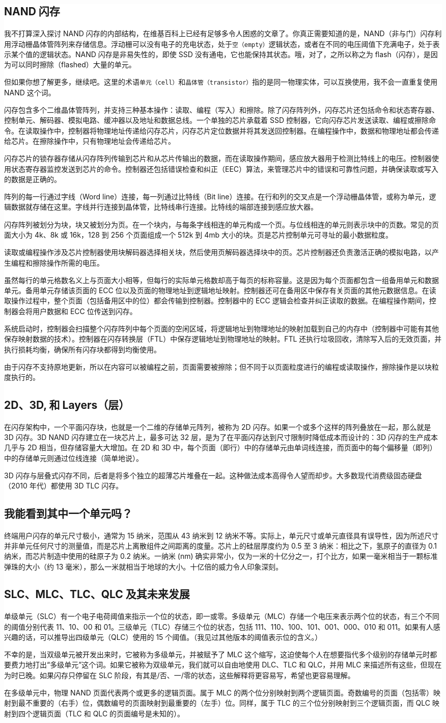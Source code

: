 ## NAND 闪存

我不打算深入探讨 NAND 闪存的内部结构，在维基百科上已经有足够多令人困惑的文章了。你真正需要知道的是，NAND（非与门）闪存利用浮动栅晶体管阵列来存储信息。浮动栅可以没有电子的充电状态，处于`空（empty）`逻辑状态，或者在不同的电压阈值下充满电子，处于表示某个值的逻辑状态。NAND 闪存是非易失性的，即使 SSD 没有通电，它也能保持其状态。哦，对了，之所以称之为 flash（闪存），是因为可以同时擦除（flashed）大量的单元。

但如果你想了解更多，继续吧。这里的术语`单元（cell）`和`晶体管（transistor）`指的是同一物理实体，可以互换使用，我不会一直重复使用 NAND 这个词。

闪存包含多个二维晶体管阵列，并支持三种基本操作：读取、编程（写入）和擦除。除了闪存阵列外，闪存芯片还包括命令和状态寄存器、控制单元、解码器、模拟电路、缓冲器以及地址和数据总线。一个单独的芯片承载着 SSD 控制器，它向闪存芯片发送读取、编程或擦除命令。在读取操作中，控制器将物理地址传递给闪存芯片，闪存芯片定位数据并将其发送回控制器。在编程操作中，数据和物理地址都会传递给芯片。在擦除操作中，只有物理地址会传递给芯片。

闪存芯片的锁存器存储从闪存阵列传输到芯片和从芯片传输出的数据，而在读取操作期间，感应放大器用于检测比特线上的电压。控制器使用状态寄存器监控发送到芯片的命令。控制器还包括错误检查和纠正（EEC）算法，来管理芯片中的错误和可靠性问题，并确保读取或写入的数据是正确的。

阵列的每一行通过字线（Word line）连接，每一列通过比特线（Bit line）连接。在行和列的交叉点是一个浮动栅晶体管，或称为单元，逻辑数据就存储在这里。字线并行连接到晶体管，比特线串行连接。比特线的端部连接到感应放大器。

闪存阵列被划分为块，块又被划分为页。在一个块内，与每条字线相连的单元构成一个页。与位线相连的单元则表示块中的页数。常见的页面大小为 4k、8k 或 16k，128 到 256 个页面组成一个 512k 到 4mb 大小的块。页是芯片控制单元可寻址的最小数据粒度。

读取或编程操作涉及芯片控制器使用块解码器选择相关块，然后使用页解码器选择块中的页。芯片控制器还负责激活正确的模拟电路，以产生编程和擦除操作所需的电压。

虽然每行的单元格数名义上与页面大小相等，但每行的实际单元格数却高于每页的标称容量。这是因为每个页面都包含一组备用单元和数据单元。备用单元存储该页面的 ECC 位以及页面的物理地址到逻辑地址映射。控制器还可在备用区中保存有关页面的其他元数据信息。在读取操作过程中，整个页面（包括备用区中的位）都会传输到控制器。控制器中的 ECC 逻辑会检查并纠正读取的数据。在编程操作期间，控制器会将用户数据和 ECC 位传送到闪存。

系统启动时，控制器会扫描整个闪存阵列中每个页面的空闲区域，将逻辑地址到物理地址的映射加载到自己的内存中（控制器中可能有其他保存映射数据的技术）。控制器在闪存转换层（FTL）中保存逻辑地址到物理地址的映射。FTL 还执行垃圾回收，清除写入后的无效页面，并执行损耗均衡，确保所有闪存块都得到均衡使用。

由于闪存不支持原地更新，所以在内容可以被编程之前，页面需要被擦除；但不同于以页面粒度进行的编程或读取操作，擦除操作是以块粒度执行的。

## 2D、3D, 和 Layers（层）

在闪存架构中，一个平面闪存块，也就是一个二维的存储单元阵列，被称为 2D 闪存。如果一个或多个这样的阵列叠放在一起，那么就是 3D 闪存。3D NAND 闪存建立在一块芯片上，最多可达 32 层，是为了在平面闪存达到尺寸限制时降低成本而设计的：3D 闪存的生产成本几乎与 2D 相当，但存储容量大大增加。在 2D 和 3D 中，每个页面（即行）中的存储单元由单词线连接，而页面中的每个偏移量（即列）中的存储单元则通过位线连接（简单地说）。

3D 闪存与层叠式闪存不同，后者是将多个独立的超薄芯片堆叠在一起。这种做法成本高得令人望而却步。大多数现代消费级固态硬盘（2010 年代）都使用 3D TLC 闪存。

## 我能看到其中一个单元吗？

终端用户闪存的单元尺寸极小，通常为 15 纳米，范围从 43 纳米到 12 纳米不等。实际上，单元尺寸或单元直径具有误导性，因为所述尺寸并非单元任何尺寸的测量值，而是芯片上离散组件之间距离的度量。芯片上的硅层厚度约为 0.5 至 3 纳米：相比之下，氢原子的直径为 0.1 纳米，而芯片制造中使用的硅原子为 0.2 纳米。一纳米 (nm) 确实非常小，仅为一米的十亿分之一，打个比方，如果一毫米相当于一颗标准弹珠的大小（约 13 毫米），那么一米就相当于地球的大小。十亿倍的威力令人印象深刻。

## SLC、MLC、TLC、QLC 及其未来发展

单级单元（SLC）有一个电子电荷阈值来指示一个位的状态，即一或零。多级单元（MLC）存储一个电压来表示两个位的状态，有三个不同的阈值分别代表 11、10、00 和 01。三级单元（TLC）存储三个位的状态，包括 111、110、100、101、001、000、010 和 011。如果有人感兴趣的话，可以推导出四级单元（QLC）使用的 15 个阈值。（我见过其他版本的阈值表示位的含义。）

不幸的是，当双级单元被开发出来时，它被称为多级单元，并被赋予了 MLC 这个缩写，这迫使每个人在想要指代多个级别的存储单元时都要费力地打出“多级单元”这个词。如果它被称为双级单元，我们就可以自由地使用 DLC、TLC 和 QLC，并用 MLC 来描述所有这些，但现在为时已晚。如果闪存只停留在 SLC 阶段，有其是/否、一/零的状态，这些解释将更容易写，希望也更容易理解。

在多级单元中，物理 NAND 页面代表两个或更多的逻辑页面。属于 MLC 的两个位分别映射到两个逻辑页面。奇数编号的页面（包括零）映射到最不重要的（右手）位，偶数编号的页面映射到最重要的（左手）位。同样，属于 TLC 的三个位分别映射到三个逻辑页面，而 QLC 映射到四个逻辑页面（TLC 和 QLC 的页面编号是未知的）。
